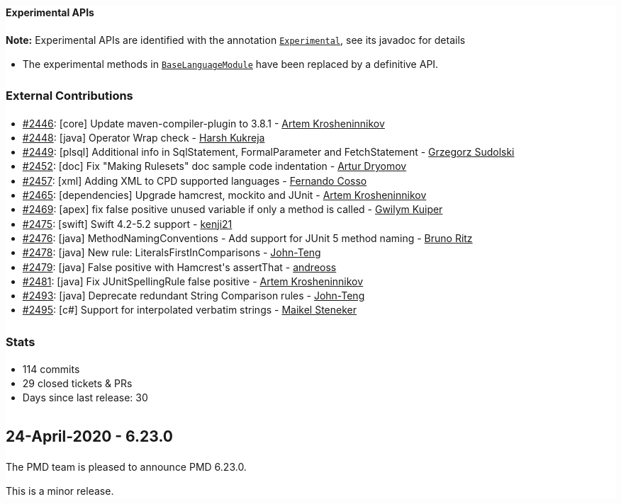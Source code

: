 #### Experimental APIs

**Note:** Experimental APIs are identified with the annotation <a href="https://docs.pmd-code.org/apidocs/pmd-core/6.24.0/net/sourceforge/pmd/annotation/Experimental.html#"><code>Experimental</code></a>,
see its javadoc for details

* The experimental methods in <a href="https://docs.pmd-code.org/apidocs/pmd-core/6.24.0/net/sourceforge/pmd/lang/BaseLanguageModule.html#"><code>BaseLanguageModule</code></a> have been replaced by a
definitive API.

### External Contributions

*   [#2446](https://github.com/pmd/pmd/pull/2446): \[core] Update maven-compiler-plugin to 3.8.1 - [Artem Krosheninnikov](https://github.com/KroArtem)
*   [#2448](https://github.com/pmd/pmd/pull/2448): \[java] Operator Wrap check - [Harsh Kukreja](https://github.com/harsh-kukreja)
*   [#2449](https://github.com/pmd/pmd/pull/2449): \[plsql] Additional info in SqlStatement, FormalParameter and FetchStatement - [Grzegorz Sudolski](https://github.com/zgrzyt93)
*   [#2452](https://github.com/pmd/pmd/pull/2452): \[doc] Fix "Making Rulesets" doc sample code indentation - [Artur Dryomov](https://github.com/arturdryomov)
*   [#2457](https://github.com/pmd/pmd/pull/2457): \[xml] Adding XML to CPD supported languages - [Fernando Cosso](https://github.com/xnYi9wRezm)
*   [#2465](https://github.com/pmd/pmd/pull/2465): \[dependencies] Upgrade hamcrest, mockito and JUnit - [Artem Krosheninnikov](https://github.com/KroArtem)
*   [#2469](https://github.com/pmd/pmd/pull/2469): \[apex] fix false positive unused variable if only a method is called - [Gwilym Kuiper](https://github.com/gwilymatgearset)
*   [#2475](https://github.com/pmd/pmd/pull/2475): \[swift] Swift 4.2-5.2 support - [kenji21](https://github.com/kenji21)
*   [#2476](https://github.com/pmd/pmd/pull/2476): \[java] MethodNamingConventions - Add support for JUnit 5 method naming - [Bruno Ritz](https://github.com/birdflier)
*   [#2478](https://github.com/pmd/pmd/pull/2478): \[java] New rule: LiteralsFirstInComparisons - [John-Teng](https://github.com/John-Teng)
*   [#2479](https://github.com/pmd/pmd/pull/2479): \[java] False positive with Hamcrest's assertThat - [andreoss](https://github.com/andreoss)
*   [#2481](https://github.com/pmd/pmd/pull/2481): \[java] Fix JUnitSpellingRule false positive - [Artem Krosheninnikov](https://github.com/KroArtem)
*   [#2493](https://github.com/pmd/pmd/pull/2493): \[java] Deprecate redundant String Comparison rules - [John-Teng](https://github.com/John-Teng)
*   [#2495](https://github.com/pmd/pmd/pull/2495): \[c#] Support for interpolated verbatim strings - [Maikel Steneker](https://github.com/maikelsteneker)

### Stats
* 114 commits
* 29 closed tickets & PRs
* Days since last release: 30

## 24-April-2020 - 6.23.0

The PMD team is pleased to announce PMD 6.23.0.

This is a minor release.
